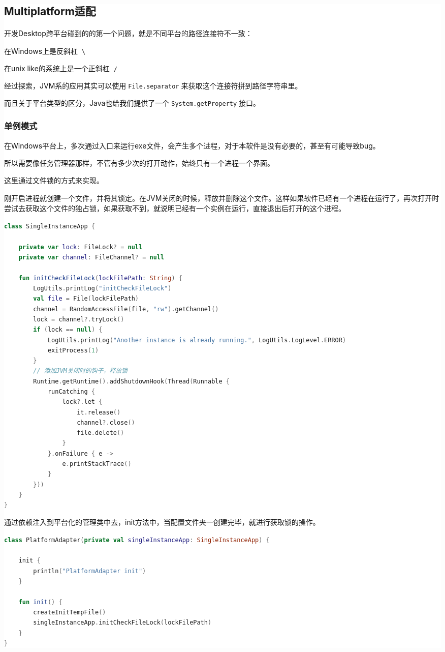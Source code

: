 ## Multiplatform适配
开发Desktop跨平台碰到的的第一个问题，就是不同平台的路径连接符不一致：

在Windows上是反斜杠  `\`

在unix like的系统上是一个正斜杠  `/`

经过探索，JVM系的应用其实可以使用 `File.separator` 来获取这个连接符拼到路径字符串里。

而且关于平台类型的区分，Java也给我们提供了一个 `System.getProperty` 接口。

### 单例模式
在Windows平台上，多次通过入口来运行exe文件，会产生多个进程，对于本软件是没有必要的，甚至有可能导致bug。

所以需要像任务管理器那样，不管有多少次的打开动作，始终只有一个进程一个界面。

这里通过文件锁的方式来实现。

刚开启进程就创建一个文件，并将其锁定。在JVM关闭的时候，释放并删除这个文件。这样如果软件已经有一个进程在运行了，再次打开时尝试去获取这个文件的独占锁，如果获取不到，就说明已经有一个实例在运行，直接退出后打开的这个进程。

```kotlin
class SingleInstanceApp {

    private var lock: FileLock? = null
    private var channel: FileChannel? = null

    fun initCheckFileLock(lockFilePath: String) {
        LogUtils.printLog("initCheckFileLock")
        val file = File(lockFilePath)
        channel = RandomAccessFile(file, "rw").getChannel()
        lock = channel?.tryLock()
        if (lock == null) {
            LogUtils.printLog("Another instance is already running.", LogUtils.LogLevel.ERROR)
            exitProcess(1)
        }
        // 添加JVM关闭时的钩子，释放锁
        Runtime.getRuntime().addShutdownHook(Thread(Runnable {
            runCatching {
                lock?.let {
                    it.release()
                    channel?.close()
                    file.delete()
                }
            }.onFailure { e ->
                e.printStackTrace()
            }
        }))
    }
}
```

通过依赖注入到平台化的管理类中去，init方法中，当配置文件夹一创建完毕，就进行获取锁的操作。

```kotlin
class PlatformAdapter(private val singleInstanceApp: SingleInstanceApp) {

    init {
        println("PlatformAdapter init")
    }

    fun init() {
        createInitTempFile()
        singleInstanceApp.initCheckFileLock(lockFilePath)
    }
}
```
